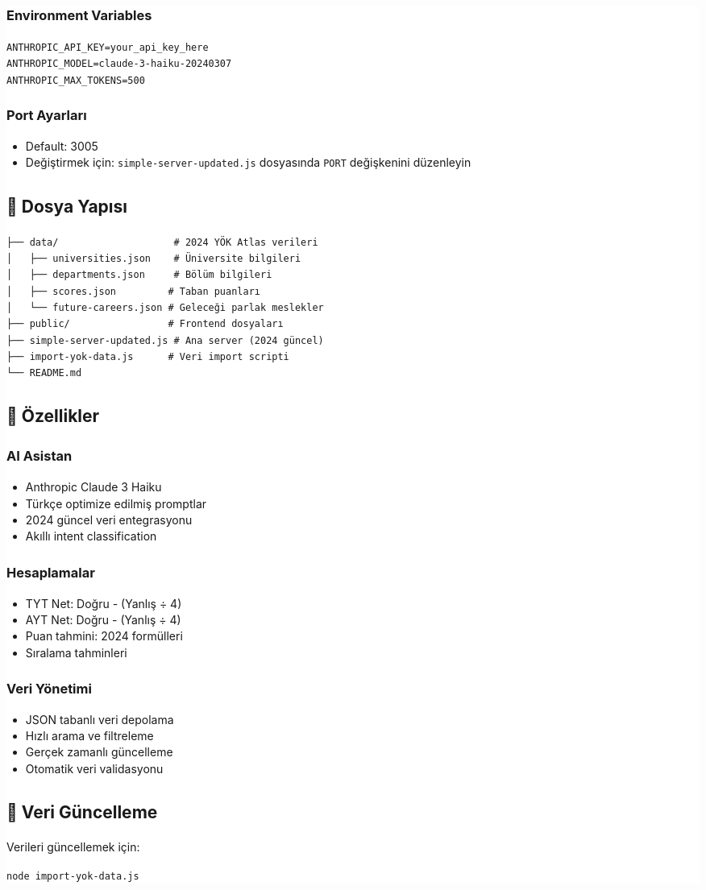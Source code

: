 ### Environment Variables
```env
ANTHROPIC_API_KEY=your_api_key_here
ANTHROPIC_MODEL=claude-3-haiku-20240307
ANTHROPIC_MAX_TOKENS=500
```

### Port Ayarları
- Default: 3005
- Değiştirmek için: `simple-server-updated.js` dosyasında `PORT` değişkenini düzenleyin

## 📁 Dosya Yapısı

```
├── data/                    # 2024 YÖK Atlas verileri
│   ├── universities.json    # Üniversite bilgileri
│   ├── departments.json     # Bölüm bilgileri
│   ├── scores.json         # Taban puanları
│   └── future-careers.json # Geleceği parlak meslekler
├── public/                 # Frontend dosyaları
├── simple-server-updated.js # Ana server (2024 güncel)
├── import-yok-data.js      # Veri import scripti
└── README.md
```

## 🎯 Özellikler

### AI Asistan
- Anthropic Claude 3 Haiku
- Türkçe optimize edilmiş promptlar
- 2024 güncel veri entegrasyonu
- Akıllı intent classification

### Hesaplamalar
- TYT Net: Doğru - (Yanlış ÷ 4)
- AYT Net: Doğru - (Yanlış ÷ 4)
- Puan tahmini: 2024 formülleri
- Sıralama tahminleri

### Veri Yönetimi
- JSON tabanlı veri depolama
- Hızlı arama ve filtreleme
- Gerçek zamanlı güncelleme
- Otomatik veri validasyonu

## 🔄 Veri Güncelleme

Verileri güncellemek için:
```bash
node import-yok-data.js
```
